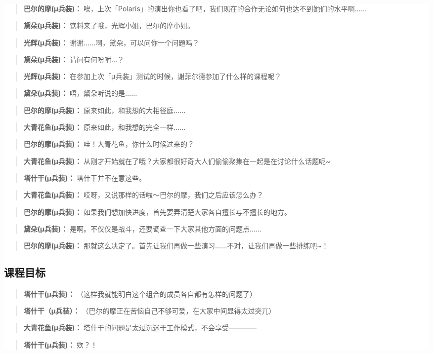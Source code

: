 > **巴尔的摩(μ兵装)：**
> 唉，上次「Polaris」的演出你也看了吧，我们现在的合作无论如何也达不到她们的水平啊……

> **黛朵(μ兵装)：**
> 饮料来了哦，光辉小姐，巴尔的摩小姐。

> **光辉(μ兵装)：**
> 谢谢……啊，黛朵，可以问你一个问题吗？

> **黛朵(μ兵装)：**
> 请问有何吩咐…？

> **光辉(μ兵装)：**
> 在参加上次「μ兵装」测试的时候，谢菲尔德参加了什么样的课程呢？

> **黛朵(μ兵装)：**
> 唔，黛朵听说的是……

> **巴尔的摩(μ兵装)：**
> 原来如此，和我想的大相径庭……

> **大青花鱼(μ兵装)：**
> 原来如此，和我想的完全一样……

> **巴尔的摩(μ兵装)：**
> 哇！大青花鱼，你什么时候过来的？

> **大青花鱼(μ兵装)：**
> 从刚才开始就在了哦？大家都很好奇大人们偷偷聚集在一起是在讨论什么话题呢~

> **塔什干(μ兵装)：**
> 塔什干并不在意这些。

> **大青花鱼(μ兵装)：**
> 哎呀，又说那样的话啦～巴尔的摩，我们之后应该怎么办？

> **巴尔的摩(μ兵装)：**
> 如果我们想加快进度，首先要弄清楚大家各自擅长与不擅长的地方。

> **黛朵(μ兵装)：**
> 是啊。不仅仅是战斗，还要调查一下大家其他方面的问题点……

> **巴尔的摩(μ兵装)：**
> 那就这么决定了。首先让我们再做一些演习……不对，让我们再做一些排练吧~！

## 课程目标

> **塔什干(μ兵装)：**
> （这样我就能明白这个组合的成员各自都有怎样的问题了）

> **塔什干（μ兵装）：**
> （巴尔的摩正在苦恼自己不够可爱，在大家中间显得太过突兀）

> **大青花鱼(μ兵装)：**
> 塔什干的问题是太过沉迷于工作模式，不会享受————

> **塔什干(μ兵装)：**
> 欸？！

